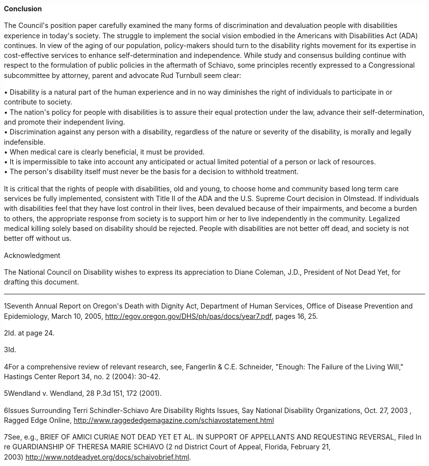 **Conclusion**

The Council's position paper carefully examined the many forms of discrimination and devaluation people with disabilities experience in today's society. The struggle to implement the social vision embodied in the Americans with Disabilities Act (ADA) continues. In view of the aging of our population, policy-makers should turn to the disability rights movement for its expertise in cost-effective services to enhance self-determination and independence. While study and consensus building continue with respect to the formulation of public policies in the aftermath of Schiavo, some principles recently expressed to a Congressional subcommittee by attorney, parent and advocate Rud Turnbull seem clear:

• Disability is a natural part of the human experience and in no way diminishes the right of individuals to participate in or contribute to society.\
• The nation's policy for people with disabilities is to assure their equal protection under the law, advance their self-determination, and promote their independent living. \
• Discrimination against any person with a disability, regardless of the nature or severity of the disability, is morally and legally indefensible.\
• When medical care is clearly beneficial, it must be provided.\
• It is impermissible to take into account any anticipated or actual limited potential of a person or lack of resources.\
• The person's disability itself must never be the basis for a decision to withhold treatment.

It is critical that the rights of people with disabilities, old and young, to choose home and community based long term care services be fully implemented, consistent with Title II of the ADA and the U.S. Supreme Court decision in Olmstead. If individuals with disabilities feel that they have lost control in their lives, been devalued because of their impairments, and become a burden to others, the appropriate response from society is to support him or her to live independently in the community. Legalized medical killing solely based on disability should be rejected. People with disabilities are not better off dead, and society is not better off without us.

Acknowledgment

The National Council on Disability wishes to express its appreciation to Diane Coleman, J.D., President of Not Dead Yet, for drafting this document.

- - -

1Seventh Annual Report on Oregon's Death with Dignity Act, Department of Human Services, Office of Disease Prevention and Epidemiology, March 10, 2005, <http://egov.oregon.gov/DHS/ph/pas/docs/year7.pdf>, pages 16, 25.

2Id. at page 24.

3Id.

4For a comprehensive review of relevant research, see, Fangerlin & C.E. Schneider, "Enough: The Failure of the Living Will," Hastings Center Report 34, no. 2 (2004): 30-42.

5Wendland v. Wendland, 28 P.3d 151, 172 (2001).

6Issues Surrounding Terri Schindler-Schiavo Are Disability Rights Issues, Say National Disability Organizations, Oct. 27, 2003 , Ragged Edge Online, <http://www.raggededgemagazine.com/schiavostatement.html>

7See, e.g., BRIEF OF AMICI CURIAE NOT DEAD YET ET AL. IN SUPPORT OF APPELLANTS AND REQUESTING REVERSAL, Filed In re GUARDIANSHIP OF THERESA MARIE SCHIAVO (2 nd District Court of Appeal, Florida, February 21, 2003) <http://www.notdeadyet.org/docs/schaivobrief.html>.
